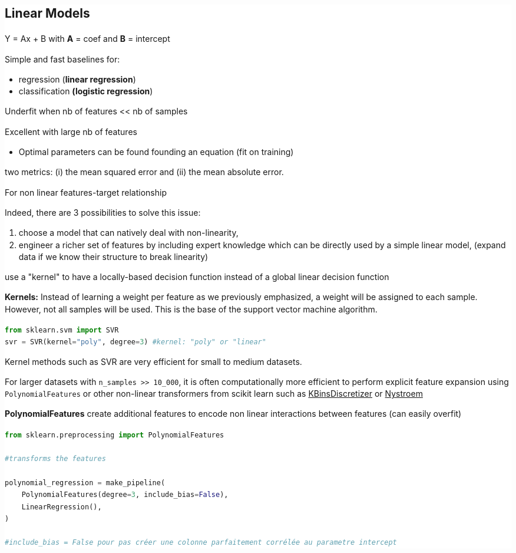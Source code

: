 ## Linear Models

Y = Ax + B with **A** = coef and **B** = intercept

Simple and fast baselines for:

- regression (**********************************linear regression**********************************)
- classification ******************************(logistic regression******************************)

Underfit when nb of features << nb of samples

Excellent with large nb of features

- Optimal parameters can be found founding an equation (fit on training)

two metrics: (i) the mean squared error and (ii) the mean absolute error.

For non linear features-target relationship

Indeed, there are 3 possibilities to solve this issue:

1. choose a model that can natively deal with non-linearity,
2. engineer a richer set of features by including expert knowledge which can
be directly used by a simple linear model,  (expand data if we know their structure to break linearity)

use a "kernel" to have a locally-based decision function instead of a
global linear decision function

******************Kernels:****************** Instead of learning a weight per feature as we previously emphasized, a weight will be assigned to each sample. However, not all samples will be used. This is the base of the support vector machine algorithm.

```python
from sklearn.svm import SVR
svr = SVR(kernel="poly", degree=3) #kernel: "poly" or "linear"
```

Kernel methods such as SVR are very efficient for small to medium datasets.

For larger datasets with `n_samples >> 10_000`, it is often computationally more efficient to perform explicit feature expansion using `PolynomialFeatures` or other non-linear transformers from scikit learn such as [KBinsDiscretizer](https://scikit-learn.org/stable/modules/generated/sklearn.preprocessing.KBinsDiscretizer.html) or [Nystroem](https://scikit-learn.org/stable/modules/generated/sklearn.kernel_approximation.Nystroem.html)

**PolynomialFeatures** create additional features to encode non linear interactions between features (can easily overfit)

```python
from sklearn.preprocessing import PolynomialFeatures

#transforms the features

polynomial_regression = make_pipeline(
    PolynomialFeatures(degree=3, include_bias=False),
    LinearRegression(),
)

#include_bias = False pour pas créer une colonne parfaitement corrélée au parametre intercept
```
